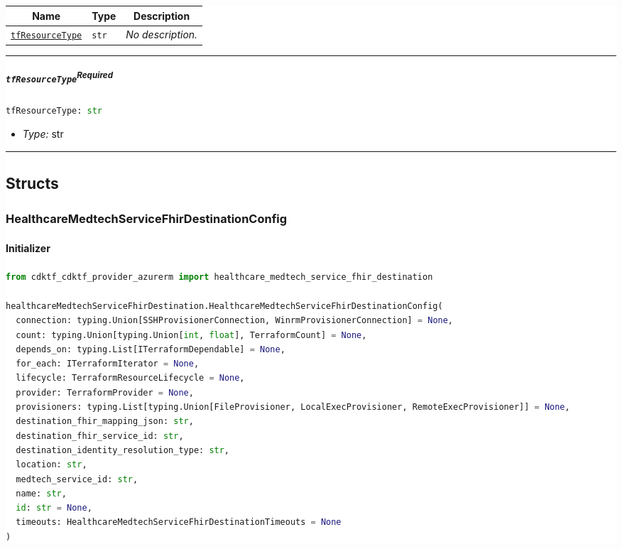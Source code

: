 | **Name** | **Type** | **Description** |
| --- | --- | --- |
| <code><a href="#@cdktf/provider-azurerm.healthcareMedtechServiceFhirDestination.HealthcareMedtechServiceFhirDestination.property.tfResourceType">tfResourceType</a></code> | <code>str</code> | *No description.* |

---

##### `tfResourceType`<sup>Required</sup> <a name="tfResourceType" id="@cdktf/provider-azurerm.healthcareMedtechServiceFhirDestination.HealthcareMedtechServiceFhirDestination.property.tfResourceType"></a>

```python
tfResourceType: str
```

- *Type:* str

---

## Structs <a name="Structs" id="Structs"></a>

### HealthcareMedtechServiceFhirDestinationConfig <a name="HealthcareMedtechServiceFhirDestinationConfig" id="@cdktf/provider-azurerm.healthcareMedtechServiceFhirDestination.HealthcareMedtechServiceFhirDestinationConfig"></a>

#### Initializer <a name="Initializer" id="@cdktf/provider-azurerm.healthcareMedtechServiceFhirDestination.HealthcareMedtechServiceFhirDestinationConfig.Initializer"></a>

```python
from cdktf_cdktf_provider_azurerm import healthcare_medtech_service_fhir_destination

healthcareMedtechServiceFhirDestination.HealthcareMedtechServiceFhirDestinationConfig(
  connection: typing.Union[SSHProvisionerConnection, WinrmProvisionerConnection] = None,
  count: typing.Union[typing.Union[int, float], TerraformCount] = None,
  depends_on: typing.List[ITerraformDependable] = None,
  for_each: ITerraformIterator = None,
  lifecycle: TerraformResourceLifecycle = None,
  provider: TerraformProvider = None,
  provisioners: typing.List[typing.Union[FileProvisioner, LocalExecProvisioner, RemoteExecProvisioner]] = None,
  destination_fhir_mapping_json: str,
  destination_fhir_service_id: str,
  destination_identity_resolution_type: str,
  location: str,
  medtech_service_id: str,
  name: str,
  id: str = None,
  timeouts: HealthcareMedtechServiceFhirDestinationTimeouts = None
)
```
